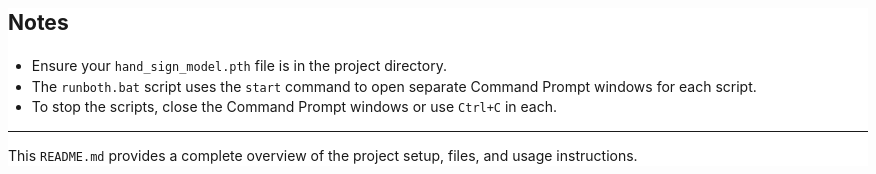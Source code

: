 ## Notes

- Ensure your `hand_sign_model.pth` file is in the project directory.
- The `runboth.bat` script uses the `start` command to open separate Command Prompt windows for each script.
- To stop the scripts, close the Command Prompt windows or use `Ctrl+C` in each.

--- 

This `README.md` provides a complete overview of the project setup, files, and usage instructions.